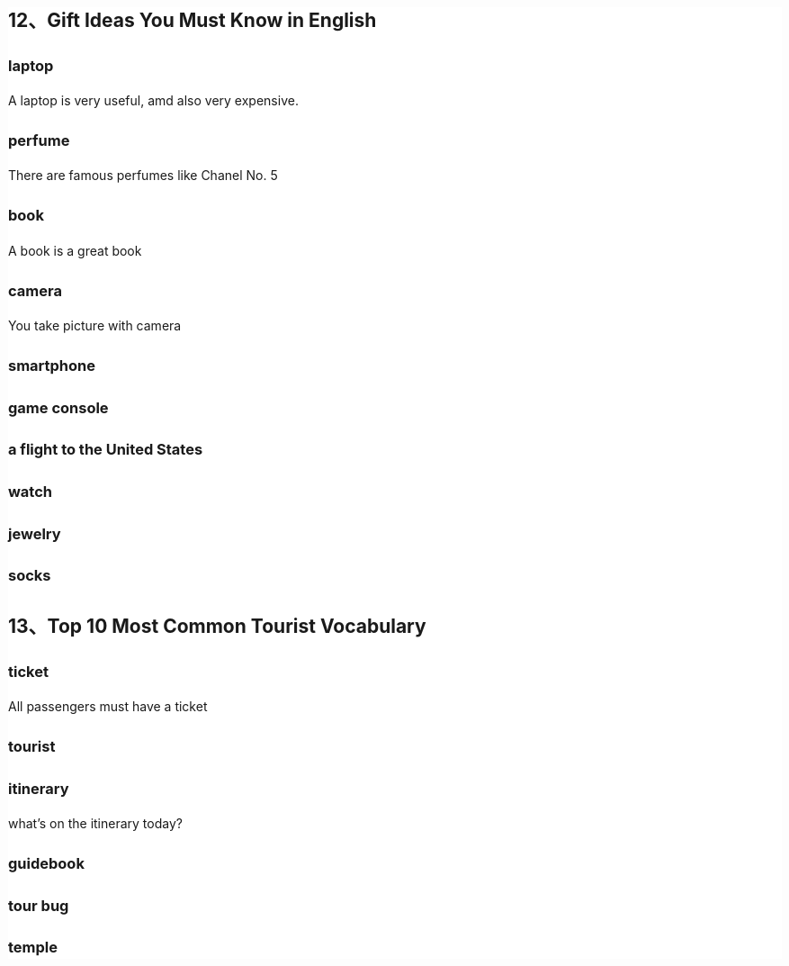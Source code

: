 

## 12、Gift Ideas You Must Know in English

### laptop

A laptop is very useful, amd also very expensive.

### perfume

There are famous perfumes like Chanel No. 5

### book

A book is a great book

### camera

You take picture with camera

### smartphone

### game console

### a flight to the United States

### watch

### jewelry

### socks



## 13、Top 10 Most Common Tourist Vocabulary

### ticket

All passengers must have a ticket

### tourist

### itinerary

what’s on the itinerary today?

### guidebook

### tour bug

### temple
